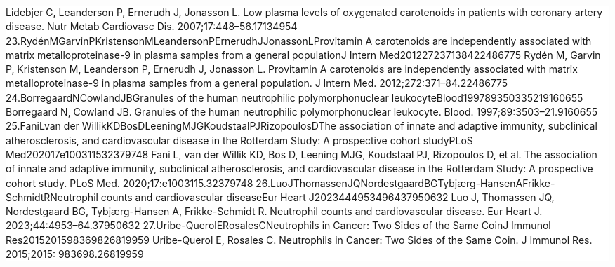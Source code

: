 </element-citation><mixed-citation id="mc-CR22" publication-type="journal">Lidebjer C, Leanderson P, Ernerudh J, Jonasson L. Low plasma levels of oxygenated carotenoids in patients with coronary artery disease. Nutr Metab Cardiovasc Dis. 2007;17:448&#x02013;56.<pub-id pub-id-type="pmid">17134954</pub-id>
</mixed-citation></citation-alternatives></ref><ref id="CR23"><label>23.</label><citation-alternatives><element-citation id="ec-CR23" publication-type="journal"><person-group person-group-type="author"><name><surname>Ryd&#x000e9;n</surname><given-names>M</given-names></name><name><surname>Garvin</surname><given-names>P</given-names></name><name><surname>Kristenson</surname><given-names>M</given-names></name><name><surname>Leanderson</surname><given-names>P</given-names></name><name><surname>Ernerudh</surname><given-names>J</given-names></name><name><surname>Jonasson</surname><given-names>L</given-names></name></person-group><article-title>Provitamin A carotenoids are independently associated with matrix metalloproteinase-9 in plasma samples from a general population</article-title><source>J Intern Med</source><year>2012</year><volume>272</volume><fpage>371</fpage><lpage>384</lpage><?supplied-pmid 22486775?><pub-id pub-id-type="pmid">22486775</pub-id>
</element-citation><mixed-citation id="mc-CR23" publication-type="journal">Ryd&#x000e9;n M, Garvin P, Kristenson M, Leanderson P, Ernerudh J, Jonasson L. Provitamin A carotenoids are independently associated with matrix metalloproteinase-9 in plasma samples from a general population. J Intern Med. 2012;272:371&#x02013;84.<pub-id pub-id-type="pmid">22486775</pub-id>
</mixed-citation></citation-alternatives></ref><ref id="CR24"><label>24.</label><citation-alternatives><element-citation id="ec-CR24" publication-type="journal"><person-group person-group-type="author"><name><surname>Borregaard</surname><given-names>N</given-names></name><name><surname>Cowland</surname><given-names>JB</given-names></name></person-group><article-title>Granules of the human neutrophilic polymorphonuclear leukocyte</article-title><source>Blood</source><year>1997</year><volume>89</volume><fpage>3503</fpage><lpage>3521</lpage><?supplied-pmid 9160655?><pub-id pub-id-type="pmid">9160655</pub-id>
</element-citation><mixed-citation id="mc-CR24" publication-type="journal">Borregaard N, Cowland JB. Granules of the human neutrophilic polymorphonuclear leukocyte. Blood. 1997;89:3503&#x02013;21.<pub-id pub-id-type="pmid">9160655</pub-id>
</mixed-citation></citation-alternatives></ref><ref id="CR25"><label>25.</label><citation-alternatives><element-citation id="ec-CR25" publication-type="journal"><person-group person-group-type="author"><name><surname>Fani</surname><given-names>L</given-names></name><name><surname>van der Willik</surname><given-names>KD</given-names></name><name><surname>Bos</surname><given-names>D</given-names></name><name><surname>Leening</surname><given-names>MJG</given-names></name><name><surname>Koudstaal</surname><given-names>PJ</given-names></name><name><surname>Rizopoulos</surname><given-names>D</given-names></name><etal/></person-group><article-title>The association of innate and adaptive immunity, subclinical atherosclerosis, and cardiovascular disease in the Rotterdam Study: A prospective cohort study</article-title><source>PLoS Med</source><year>2020</year><volume>17</volume><fpage>e1003115</fpage><?supplied-pmid 32379748?><pub-id pub-id-type="pmid">32379748</pub-id>
</element-citation><mixed-citation id="mc-CR25" publication-type="journal">Fani L, van der Willik KD, Bos D, Leening MJG, Koudstaal PJ, Rizopoulos D, et al. The association of innate and adaptive immunity, subclinical atherosclerosis, and cardiovascular disease in the Rotterdam Study: A prospective cohort study. PLoS Med. 2020;17:e1003115.<pub-id pub-id-type="pmid">32379748</pub-id>
</mixed-citation></citation-alternatives></ref><ref id="CR26"><label>26.</label><citation-alternatives><element-citation id="ec-CR26" publication-type="journal"><person-group person-group-type="author"><name><surname>Luo</surname><given-names>J</given-names></name><name><surname>Thomassen</surname><given-names>JQ</given-names></name><name><surname>Nordestgaard</surname><given-names>BG</given-names></name><name><surname>Tybj&#x000e6;rg-Hansen</surname><given-names>A</given-names></name><name><surname>Frikke-Schmidt</surname><given-names>R</given-names></name></person-group><article-title>Neutrophil counts and cardiovascular disease</article-title><source>Eur Heart J</source><year>2023</year><volume>44</volume><fpage>4953</fpage><lpage>4964</lpage><?supplied-pmid 37950632?><pub-id pub-id-type="pmid">37950632</pub-id>
</element-citation><mixed-citation id="mc-CR26" publication-type="journal">Luo J, Thomassen JQ, Nordestgaard BG, Tybj&#x000e6;rg-Hansen A, Frikke-Schmidt R. Neutrophil counts and cardiovascular disease. Eur Heart J. 2023;44:4953&#x02013;64.<pub-id pub-id-type="pmid">37950632</pub-id>
</mixed-citation></citation-alternatives></ref><ref id="CR27"><label>27.</label><citation-alternatives><element-citation id="ec-CR27" publication-type="journal"><person-group person-group-type="author"><name><surname>Uribe-Querol</surname><given-names>E</given-names></name><name><surname>Rosales</surname><given-names>C</given-names></name></person-group><article-title>Neutrophils in Cancer: Two Sides of the Same Coin</article-title><source>J Immunol Res</source><year>2015</year><volume>2015</volume><fpage>983698</fpage><?supplied-pmid 26819959?><pub-id pub-id-type="pmid">26819959</pub-id>
</element-citation><mixed-citation id="mc-CR27" publication-type="journal">Uribe-Querol E, Rosales C. Neutrophils in Cancer: Two Sides of the Same Coin. J Immunol Res. 2015;2015: 983698.<pub-id pub-id-type="pmid">26819959</pub-id>